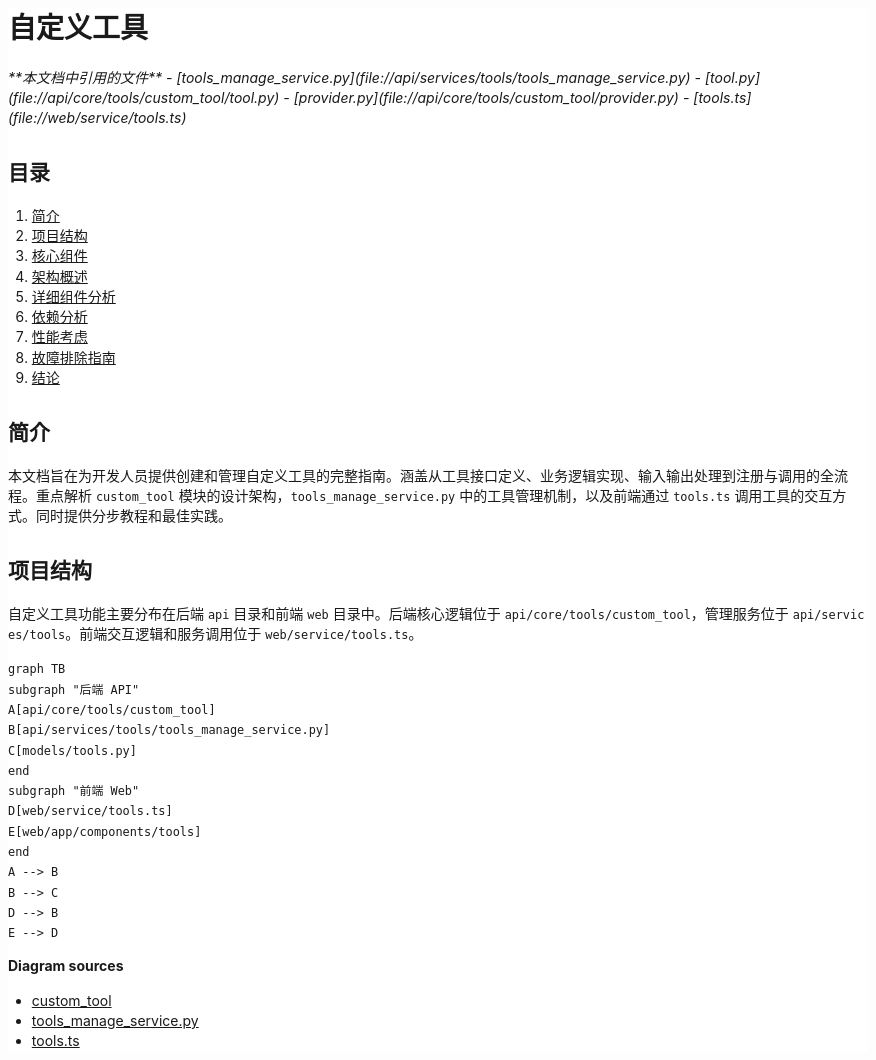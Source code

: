 # 自定义工具

<cite>
**本文档中引用的文件**  
- [tools_manage_service.py](file://api/services/tools/tools_manage_service.py)
- [tool.py](file://api/core/tools/custom_tool/tool.py)
- [provider.py](file://api/core/tools/custom_tool/provider.py)
- [tools.ts](file://web/service/tools.ts)
</cite>

## 目录
1. [简介](#简介)
2. [项目结构](#项目结构)
3. [核心组件](#核心组件)
4. [架构概述](#架构概述)
5. [详细组件分析](#详细组件分析)
6. [依赖分析](#依赖分析)
7. [性能考虑](#性能考虑)
8. [故障排除指南](#故障排除指南)
9. [结论](#结论)

## 简介
本文档旨在为开发人员提供创建和管理自定义工具的完整指南。涵盖从工具接口定义、业务逻辑实现、输入输出处理到注册与调用的全流程。重点解析 `custom_tool` 模块的设计架构，`tools_manage_service.py` 中的工具管理机制，以及前端通过 `tools.ts` 调用工具的交互方式。同时提供分步教程和最佳实践。

## 项目结构
自定义工具功能主要分布在后端 `api` 目录和前端 `web` 目录中。后端核心逻辑位于 `api/core/tools/custom_tool`，管理服务位于 `api/services/tools`。前端交互逻辑和服务调用位于 `web/service/tools.ts`。

```mermaid
graph TB
subgraph "后端 API"
A[api/core/tools/custom_tool]
B[api/services/tools/tools_manage_service.py]
C[models/tools.py]
end
subgraph "前端 Web"
D[web/service/tools.ts]
E[web/app/components/tools]
end
A --> B
B --> C
D --> B
E --> D
```

**Diagram sources**
- [custom_tool](file://api/core/tools/custom_tool)
- [tools_manage_service.py](file://api/services/tools/tools_manage_service.py)
- [tools.ts](file://web/service/tools.ts)
